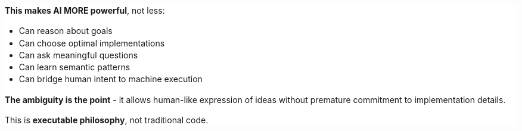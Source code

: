 **This makes AI MORE powerful**, not less:
- Can reason about goals
- Can choose optimal implementations
- Can ask meaningful questions
- Can learn semantic patterns
- Can bridge human intent to machine execution

**The ambiguity is the point** - it allows human-like expression of ideas without premature commitment to implementation details.

This is **executable philosophy**, not traditional code.
